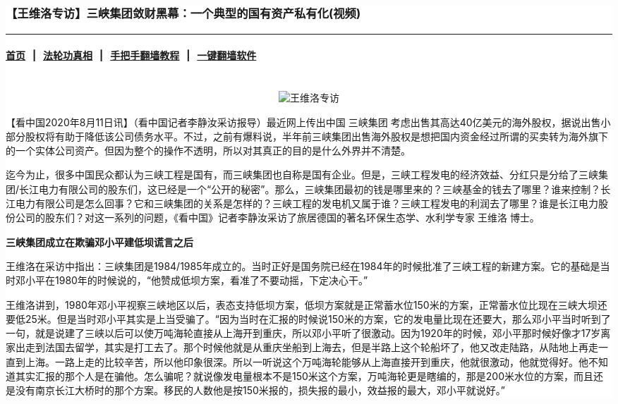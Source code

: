### 【王维洛专访】三峡集团敛财黑幕：一个典型的国有资产私有化(视频)
------------------------

#### [首页](https://github.com/gfw-breaker/banned-news3/blob/master/README.md) &nbsp;&nbsp;|&nbsp;&nbsp; [法轮功真相](https://github.com/begood0513/basic/blob/master/README.md)  &nbsp;&nbsp;|&nbsp;&nbsp; [手把手翻墙教程](https://github.com/gfw-breaker/guides/wiki)  &nbsp;&nbsp;|&nbsp;&nbsp; [一键翻墙软件](https://github.com/gfw-breaker/nogfw/blob/master/README.md)  



<div class="article_right" style="fone-color:#000">
 <div id="story_video" style="text-align: center;margin-top: 20px;">
 </div>
 <p style="text-align:center">
  <br>
   <img alt="王维洛专访" src="https://img3.secretchina.com/pic/2020/8-16/p2755821a198235465-ss.jpg" style="height:337px; width:600px"/>
   <span id="hideid" name="hideid" style="color:red;display:none;">
    <span href="https://www.secretchina.com">
    </span>
   </span>
  </br>
 </p>
 <p>
  【看中国2020年8月11日讯】（看中国记者李静汝采访报导）最近网上传出中国
  <span href="https://www.secretchina.com/news/gb/tag/三峡集团" target="_blank">
   三峡集团
  </span>
  考虑出售其高达40亿美元的海外股权，据说出售小部分股权将有助于降低该公司债务水平。不过，之前有爆料说，半年前三峡集团出售海外股权是想把国内资金经过所谓的买卖转为海外旗下的一个实体公司资产。但因为整个的操作不透明，所以对其真正的目的是什么外界并不清楚。
  <span id="hideid" name="hideid" style="color:red;display:none;">
   <span href="https://www.secretchina.com">
   </span>
  </span>
 </p>
 <p>
  迄今为止，很多中国民众都认为三峡工程是国有，而三峡集团也自称是国有企业。但是，三峡工程发电的经济效益、分红只是分给了三峡集团/长江电力有限公司的股东们，这已经是一个“公开的秘密”。那么，三峡集团最初的钱是哪里来的？三峡基金的钱去了哪里？谁来控制？长江电力有限公司是怎么回事？它和三峡集团的关系是怎样的？三峡工程的发电机又属于谁？三峡工程发电的利润去了哪里？谁是长江电力股份公司的股东们？对这一系列的问题，《看中国》记者李静汝采访了旅居德国的著名环保生态学、水利学专家
  <span href="https://www.secretchina.com/news/gb/tag/王维洛" target="_blank">
   王维洛
  </span>
  博士。
 </p>
 <p>
  <strong>
   三峡集团成立在欺骗邓小平建低坝谎言之后
  </strong>
 </p>
 <div id="nofree">
  <p>
   王维洛在采访中指出：三峡集团是1984/1985年成立的。当时正好是国务院已经在1984年的时候批准了三峡工程的新建方案。它的基础是当时邓小平在1980年的时候说的，“他赞成低坝方案，看准了不要动摇，下定决心干。”
  </p>
  <p>
   王维洛讲到，1980年邓小平视察三峡地区以后，表态支持低坝方案，低坝方案就是正常蓄水位150米的方案，正常蓄水位比现在三峡大坝还要低25米。但是当时邓小平其实是上当受骗了。“因为当时在汇报的时候说150米的方案，它的发电量比现在还要大，那么邓小平当时听到了一句，就是说建了三峡以后可以使万吨海轮直接从上海开到重庆，所以邓小平听了很激动。因为1920年的时候，邓小平那时候好像才17岁离家出走到法国去留学，其实是打工去了。那个时候他就是从重庆坐船到上海去，但是半路上这个轮船坏了，他又改走陆路，从陆地上再走一直到上海。一路上走的比较辛苦，所以他印象很深。所以一听说这个万吨海轮能够从上海直接开到重庆，他就很激动，他就觉得好。他不知道其实汇报的那个人是在骗他。怎么骗呢？就说像发电量根本不是150米这个方案，万吨海轮更是瞎编的，那是200米水位的方案，而且还是没有南京长江大桥时的那个方案。移民的人数他是按150米报的，损失报的最小，效益报的最大，邓小平就说好。”
  </p>
  <p>